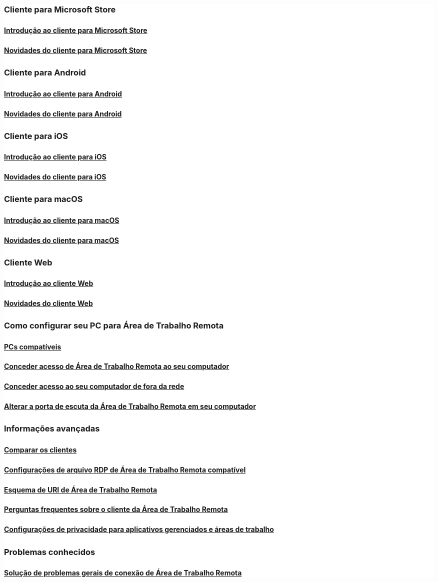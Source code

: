 ### Cliente para Microsoft Store
#### [Introdução ao cliente para Microsoft Store](clients/windows.md)
#### [Novidades do cliente para Microsoft Store](clients/windows-whatsnew.md)
### Cliente para Android
#### [Introdução ao cliente para Android](clients/remote-desktop-android.md)
#### [Novidades do cliente para Android](clients/android-whatsnew.md)
### Cliente para iOS
#### [Introdução ao cliente para iOS](clients/remote-desktop-ios.md)
#### [Novidades do cliente para iOS](clients/ios-whatsnew.md)
### Cliente para macOS
#### [Introdução ao cliente para macOS](clients/remote-desktop-mac.md)
#### [Novidades do cliente para macOS](clients/mac-whatsnew.md)
### Cliente Web
#### [Introdução ao cliente Web](clients/remote-desktop-web-client.md)
#### [Novidades do cliente Web](clients/web-client-whatsnew.md)
### Como configurar seu PC para Área de Trabalho Remota
#### [PCs compatíveis](clients/remote-desktop-supported-config.md)
#### [Conceder acesso de Área de Trabalho Remota ao seu computador](clients/remote-desktop-allow-access.md)
#### [Conceder acesso ao seu computador de fora da rede](clients/remote-desktop-allow-outside-access.md)
#### [Alterar a porta de escuta da Área de Trabalho Remota em seu computador](clients/change-listening-port.md)
### Informações avançadas
#### [Comparar os clientes](clients/remote-desktop-app-compare.md)
#### [Configurações de arquivo RDP de Área de Trabalho Remota compatível](clients/rdp-files.md)
#### [Esquema de URI de Área de Trabalho Remota](clients/remote-desktop-uri.md)
#### [Perguntas frequentes sobre o cliente da Área de Trabalho Remota](clients/remote-desktop-client-faq.md)
#### [Configurações de privacidade para aplicativos gerenciados e áreas de trabalho](clients/remote-privacy-settings.md)
### Problemas conhecidos
#### [Solução de problemas gerais de conexão de Área de Trabalho Remota](troubleshoot/rdp-error-general-troubleshooting.md)